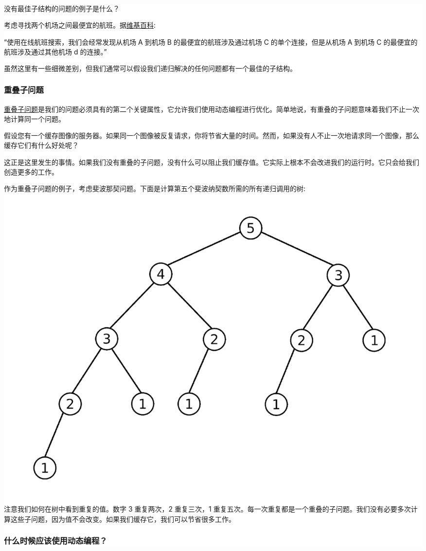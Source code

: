没有最佳子结构的问题的例子是什么？

考虑寻找两个机场之间最便宜的航班。据[维基百科](https://en.wikipedia.org/wiki/Optimal_substructure):

“使用在线航班搜索，我们会经常发现从机场 A 到机场 B 的最便宜的航班涉及通过机场 C 的单个连接，但是从机场 A 到机场 C 的最便宜的航班涉及通过其他机场 d 的连接。”

虽然这里有一些细微差别，但我们通常可以假设我们递归解决的任何问题都有一个最佳的子结构。

### 重叠子问题

[重叠子问题](https://en.wikipedia.org/wiki/Overlapping_subproblems)是我们的问题必须具有的第二个关键属性，它允许我们使用动态编程进行优化。简单地说，有重叠的子问题意味着我们不止一次地计算同一个问题。

假设您有一个缓存图像的服务器。如果同一个图像被反复请求，你将节省大量的时间。然而，如果没有人不止一次地请求同一个图像，那么缓存它们有什么好处呢？

这正是这里发生的事情。如果我们没有重叠的子问题，没有什么可以阻止我们缓存值。它实际上根本不会改进我们的运行时。它只会给我们创造更多的工作。

作为重叠子问题的例子，考虑斐波那契问题。下面是计算第五个斐波纳契数所需的所有递归调用的树:

![](img/f9ebafaf61525813605befafebaa5845.png)

注意我们如何在树中看到重复的值。数字 3 重复两次，2 重复三次，1 重复五次。每一次重复都是一个重叠的子问题。我们没有必要多次计算这些子问题，因为值不会改变。如果我们缓存它，我们可以节省很多工作。

### 什么时候应该使用动态编程？
